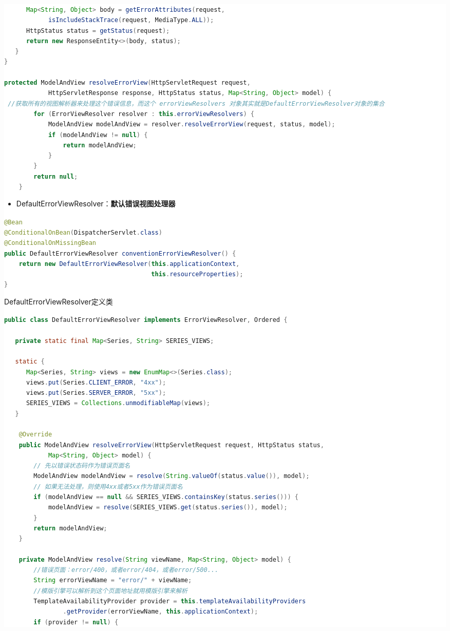 ```java
      Map<String, Object> body = getErrorAttributes(request,
            isIncludeStackTrace(request, MediaType.ALL));
      HttpStatus status = getStatus(request);
      return new ResponseEntity<>(body, status);
   }
}

protected ModelAndView resolveErrorView(HttpServletRequest request,
			HttpServletResponse response, HttpStatus status, Map<String, Object> model) {
 //获取所有的视图解析器来处理这个错误信息，而这个 errorViewResolvers 对象其实就是DefaultErrorViewResolver对象的集合
		for (ErrorViewResolver resolver : this.errorViewResolvers) {
			ModelAndView modelAndView = resolver.resolveErrorView(request, status, model);
			if (modelAndView != null) {
				return modelAndView;
			}
		}
		return null;
	}
```

- DefaultErrorViewResolver：**默认错误视图处理器**

```java
@Bean
@ConditionalOnBean(DispatcherServlet.class)
@ConditionalOnMissingBean
public DefaultErrorViewResolver conventionErrorViewResolver() {
    return new DefaultErrorViewResolver(this.applicationContext,
                                        this.resourceProperties);
}
```

DefaultErrorViewResolver定义类

```java
public class DefaultErrorViewResolver implements ErrorViewResolver, Ordered {

   private static final Map<Series, String> SERIES_VIEWS;

   static {
      Map<Series, String> views = new EnumMap<>(Series.class);
      views.put(Series.CLIENT_ERROR, "4xx");
      views.put(Series.SERVER_ERROR, "5xx");
      SERIES_VIEWS = Collections.unmodifiableMap(views);
   }
    
    @Override
	public ModelAndView resolveErrorView(HttpServletRequest request, HttpStatus status,
			Map<String, Object> model) {
        // 先以错误状态码作为错误页面名
		ModelAndView modelAndView = resolve(String.valueOf(status.value()), model);
        // 如果无法处理，则使用4xx或者5xx作为错误页面名
		if (modelAndView == null && SERIES_VIEWS.containsKey(status.series())) {
			modelAndView = resolve(SERIES_VIEWS.get(status.series()), model);
		}
		return modelAndView;
	}
    
	private ModelAndView resolve(String viewName, Map<String, Object> model) {
        //错误页面：error/400，或者error/404，或者error/500...
		String errorViewName = "error/" + viewName;
        //模版引擎可以解析到这个页面地址就用模版引擎来解析
		TemplateAvailabilityProvider provider = this.templateAvailabilityProviders
				.getProvider(errorViewName, this.applicationContext);
		if (provider != null) {
```